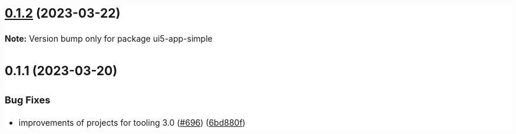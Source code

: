 ## [0.1.2](https://github.com/ui5-community/ui5-ecosystem-showcase/compare/ui5-app-simple@0.1.1...ui5-app-simple@0.1.2) (2023-03-22)

**Note:** Version bump only for package ui5-app-simple

## 0.1.1 (2023-03-20)

### Bug Fixes

- improvements of projects for tooling 3.0 ([#696](https://github.com/ui5-community/ui5-ecosystem-showcase/issues/696)) ([6bd880f](https://github.com/ui5-community/ui5-ecosystem-showcase/commit/6bd880f4a0c15bdb0f3ac3d19a9f0a91e3c680ab))
